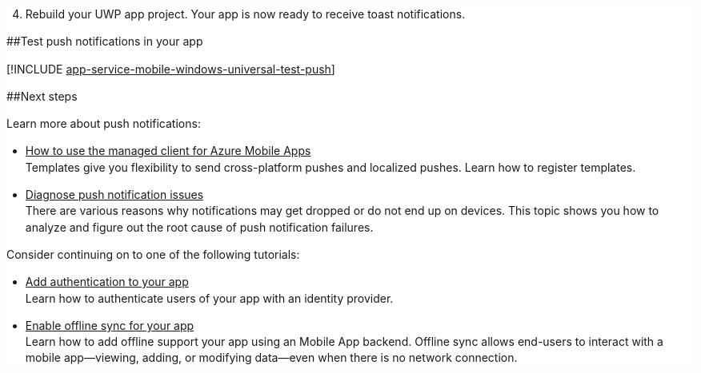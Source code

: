 4. Rebuild your UWP app project. Your app is now ready to receive toast notifications.

##<a id="test"></a>Test push notifications in your app

[!INCLUDE [app-service-mobile-windows-universal-test-push](../../includes/app-service-mobile-windows-universal-test-push.md)]

##<a id="more"></a>Next steps

Learn more about push notifications:

* [How to use the managed client for Azure Mobile Apps](./app-service-mobile-dotnet-how-to-use-client-library.md#how-to-register-push-templates-to-send-cross-platform-notifications)  
Templates give you flexibility to send cross-platform pushes and localized pushes. Learn how to register templates.

* [Diagnose push notification issues](../notification-hubs/notification-hubs-push-notification-fixer.md)  
There are various reasons why notifications may get dropped or do not end up on devices. This topic shows you how to analyze and figure out the root cause of push notification failures. 

Consider continuing on to one of the following tutorials:

+ [Add authentication to your app](./app-service-mobile-windows-store-dotnet-get-started-users.md)  
  Learn how to authenticate users of your app with an identity provider.

+ [Enable offline sync for your app](./app-service-mobile-windows-store-dotnet-get-started-offline-data.md)  
  Learn how to add offline support your app using an Mobile App backend. Offline sync allows end-users to interact with a mobile app&mdash;viewing, adding, or modifying data&mdash;even when there is no network connection.




[Azure Portal]: https://portal.azure.cn/

